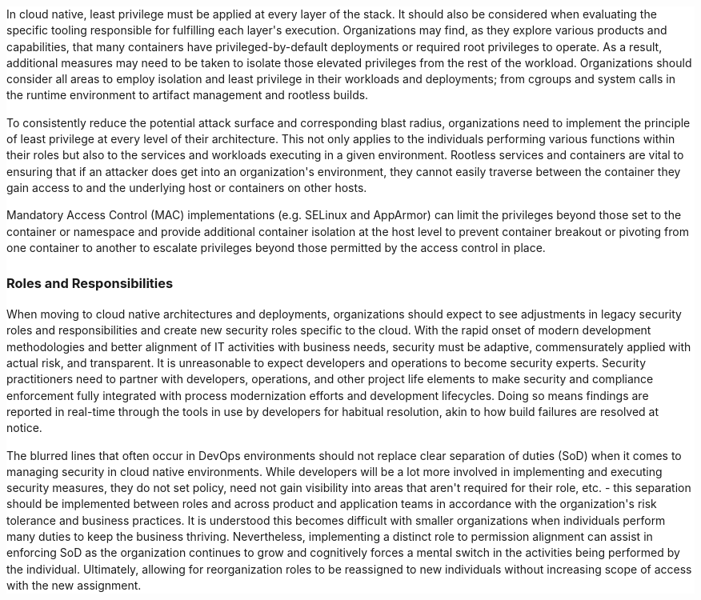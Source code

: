 In cloud native, least privilege must be applied at every layer of the stack. It
should also be considered when evaluating the specific tooling responsible for
fulfilling each layer's execution. Organizations may find, as they explore
various products and capabilities, that many containers have
privileged-by-default deployments or required root privileges to operate. As a
result, additional measures may need to be taken to isolate those elevated
privileges from the rest of the workload. Organizations should consider all
areas to employ isolation and least privilege in their workloads and
deployments; from cgroups and system calls in the runtime environment to
artifact management and rootless builds.

To consistently reduce the potential attack surface and corresponding blast
radius, organizations need to implement the principle of least privilege at
every level of their architecture. This not only applies to the individuals
performing various functions within their roles but also to the services and
workloads executing in a given environment. Rootless services and containers are
vital to ensuring that if an attacker does get into an organization's
environment, they cannot easily traverse between the container they gain access
to and the underlying host or containers on other hosts.

Mandatory Access Control (MAC) implementations (e.g. SELinux and AppArmor) can
limit the privileges beyond those set to the container or namespace and provide
additional container isolation at the host level to prevent container breakout
or pivoting from one container to another to escalate privileges beyond those
permitted by the access control in place.

### Roles and Responsibilities

When moving to cloud native architectures and deployments, organizations should
expect to see adjustments in legacy security roles and responsibilities and
create new security roles specific to the cloud. With the rapid onset of modern
development methodologies and better alignment of IT activities with business
needs, security must be adaptive, commensurately applied with actual risk, and
transparent. It is unreasonable to expect developers and operations to become
security experts. Security practitioners need to partner with developers,
operations, and other project life elements to make security and compliance
enforcement fully integrated with process modernization efforts and development
lifecycles. Doing so means findings are reported in real-time through the tools
in use by developers for habitual resolution, akin to how build failures are
resolved at notice.

The blurred lines that often occur in DevOps environments should not replace
clear separation of duties (SoD) when it comes to managing security in cloud
native environments. While developers will be a lot more involved in
implementing and executing security measures, they do not set policy, need not
gain visibility into areas that aren't required for their role, etc. - this
separation should be implemented between roles and across product and
application teams in accordance with the organization's risk tolerance and
business practices. It is understood this becomes difficult with smaller
organizations when individuals perform many duties to keep the business
thriving. Nevertheless, implementing a distinct role to permission alignment can
assist in enforcing SoD as the organization continues to grow and cognitively
forces a mental switch in the activities being performed by the individual.
Ultimately, allowing for reorganization roles to be reassigned to new
individuals without increasing scope of access with the new assignment.
